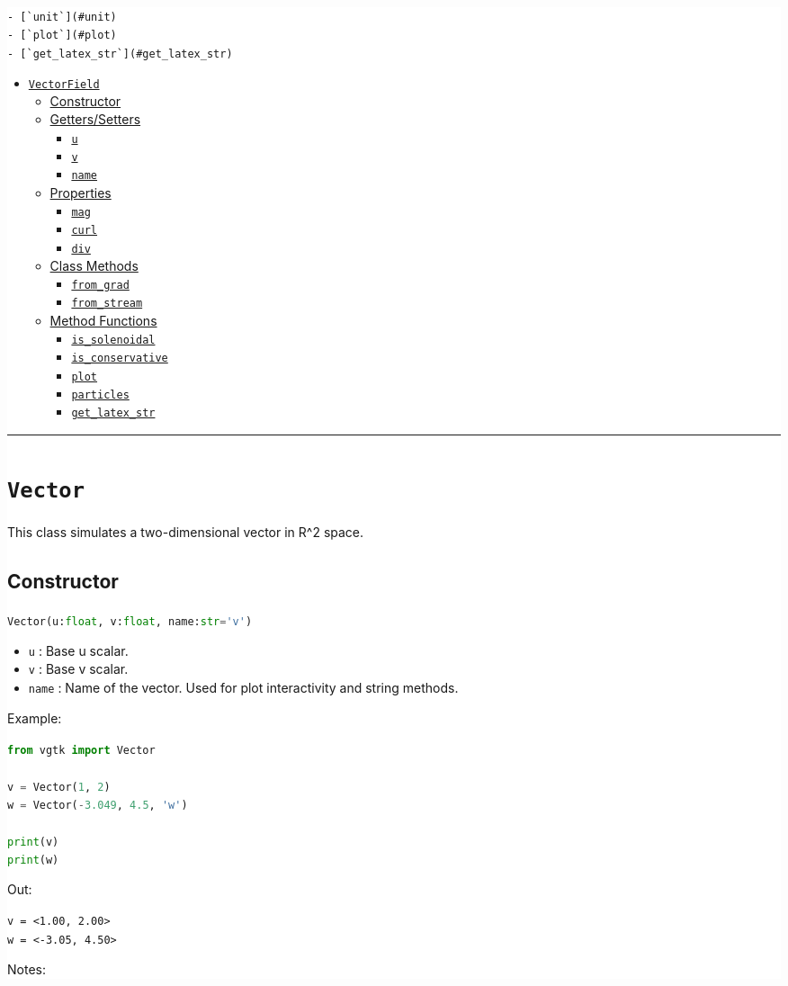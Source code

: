     - [`unit`](#unit)
    - [`plot`](#plot)
    - [`get_latex_str`](#get_latex_str)
- [`VectorField`](#vectorfield)
  - [Constructor](#constructor-1)
  - [Getters/Setters](#getterssetters-1)
    - [`u`](#getterssetters-1)
    - [`v`](#getterssetters-1)
    - [`name`](#getterssetters-1)
  - [Properties](#properties-1)
    - [`mag`](#properties-1)
    - [`curl`](#properties-1)
    - [`div`](#properties-1)
  - [Class Methods](#class-methods)
    - [`from_grad`](#from_grad)
    - [`from_stream`](#from_stream)
  - [Method Functions](#method-functions-1)
    - [`is_solenoidal`](#is_solenoidal)
    - [`is_conservative`](#is_conservative)
    - [`plot`](#plot-1)
    - [`particles`](#particles)
    - [`get_latex_str`](#get_latex_str-1)


___

# `Vector`

This class simulates a two-dimensional vector in R^2 space. 

## Constructor
```python
Vector(u:float, v:float, name:str='v')
```
- `u` : Base u scalar.
- `v` : Base v scalar.
- `name` : Name of the vector. Used for plot interactivity and string methods. 

Example:
```python
from vgtk import Vector

v = Vector(1, 2)
w = Vector(-3.049, 4.5, 'w')

print(v)
print(w)
```
Out:
```
v = <1.00, 2.00>
w = <-3.05, 4.50>
```
Notes:

